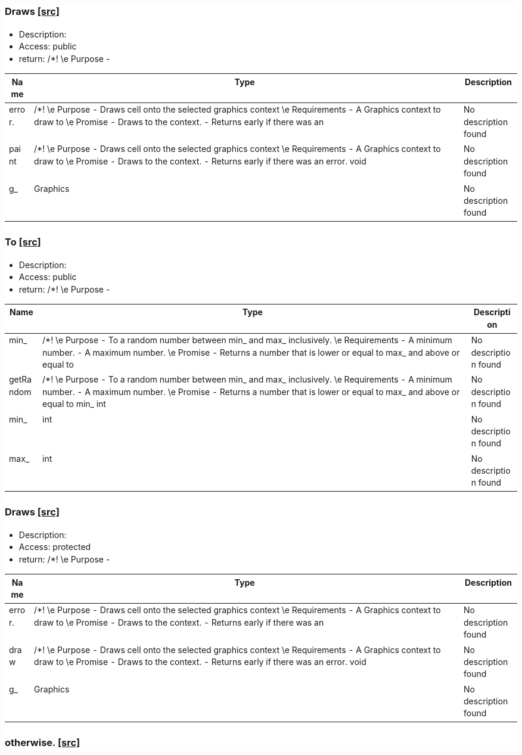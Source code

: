 
### Draws [[src]](https://github.com/mrschofield/jcolonyC:\Users\Mathew\src\jcolony\src\main\java\com\schofield\jcolony\CellShape.java#L55)

+ Description:   
+ Access: public  
+ return: /*! \e Purpose -  

| Name | Type | Description |  
| ----- | ----- | ----- |  
| error. | /*! \e Purpose - Draws cell onto the selected graphics context \e Requirements - A Graphics context to draw to \e Promise - Draws to the context. - Returns early if there was an | No description found |  
| paint | /*! \e Purpose - Draws cell onto the selected graphics context \e Requirements - A Graphics context to draw to \e Promise - Draws to the context. - Returns early if there was an error. void | No description found |  
| g_ | Graphics | No description found |  


### To [[src]](https://github.com/mrschofield/jcolonyC:\Users\Mathew\src\jcolony\src\main\java\com\schofield\jcolony\CellShape.java#L76)

+ Description:   
+ Access: public  
+ return: /*! \e Purpose -  

| Name | Type | Description |  
| ----- | ----- | ----- |  
| min_ | /*! \e Purpose - To a random number between min_ and max_ inclusively. \e Requirements - A minimum number. - A maximum number. \e Promise - Returns a number that is lower or equal to max_ and above or equal to | No description found |  
| getRandom | /*! \e Purpose - To a random number between min_ and max_ inclusively. \e Requirements - A minimum number. - A maximum number. \e Promise - Returns a number that is lower or equal to max_ and above or equal to min_ int | No description found |  
| min_ | int | No description found |  
| max_ | int | No description found |  


### Draws [[src]](https://github.com/mrschofield/jcolonyC:\Users\Mathew\src\jcolony\src\main\java\com\schofield\jcolony\CellShape.java#L98)

+ Description:   
+ Access: protected  
+ return: /*! \e Purpose -  

| Name | Type | Description |  
| ----- | ----- | ----- |  
| error. | /*! \e Purpose - Draws cell onto the selected graphics context \e Requirements - A Graphics context to draw to \e Promise - Draws to the context. - Returns early if there was an | No description found |  
| draw | /*! \e Purpose - Draws cell onto the selected graphics context \e Requirements - A Graphics context to draw to \e Promise - Draws to the context. - Returns early if there was an error. void | No description found |  
| g_ | Graphics | No description found |  


### otherwise. [[src]](https://github.com/mrschofield/jcolonyC:\Users\Mathew\src\jcolony\src\main\java\com\schofield\jcolony\CellShape.java#L123)
